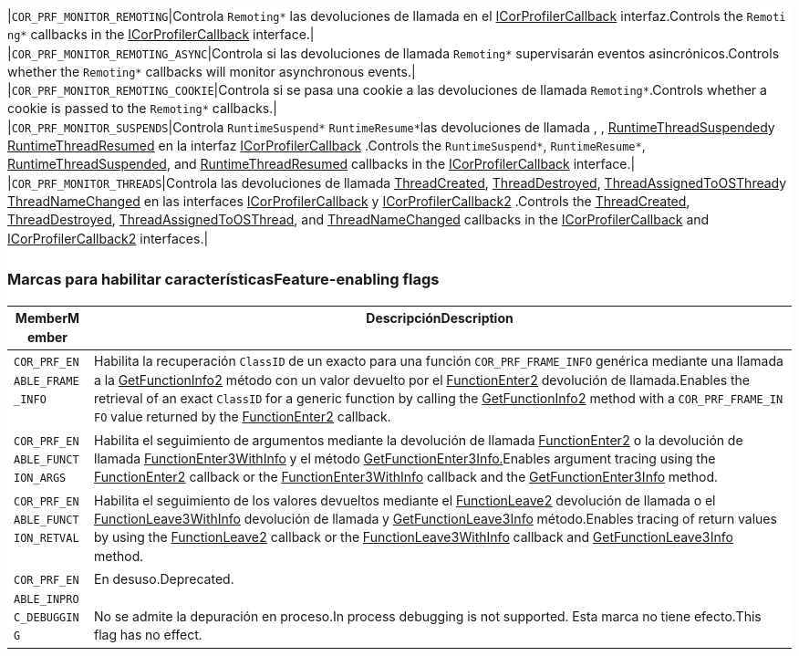 |`COR_PRF_MONITOR_REMOTING`|<span data-ttu-id="ca9b4-137">Controla `Remoting*` las devoluciones de llamada en el [ICorProfilerCallback](icorprofilercallback-interface.md) interfaz.</span><span class="sxs-lookup"><span data-stu-id="ca9b4-137">Controls the `Remoting*` callbacks in the [ICorProfilerCallback](icorprofilercallback-interface.md) interface.</span></span>|  
|`COR_PRF_MONITOR_REMOTING_ASYNC`|<span data-ttu-id="ca9b4-138">Controla si las devoluciones de llamada `Remoting*` supervisarán eventos asincrónicos.</span><span class="sxs-lookup"><span data-stu-id="ca9b4-138">Controls whether the `Remoting*` callbacks will monitor asynchronous events.</span></span>|  
|`COR_PRF_MONITOR_REMOTING_COOKIE`|<span data-ttu-id="ca9b4-139">Controla si se pasa una cookie a las devoluciones de llamada `Remoting*`.</span><span class="sxs-lookup"><span data-stu-id="ca9b4-139">Controls whether a cookie is passed to the `Remoting*` callbacks.</span></span>|  
|`COR_PRF_MONITOR_SUSPENDS`|<span data-ttu-id="ca9b4-140">Controla `RuntimeSuspend*` `RuntimeResume*`las devoluciones de llamada , , [RuntimeThreadSuspended](icorprofilercallback-runtimethreadsuspended-method.md)y [RuntimeThreadResumed](icorprofilercallback-runtimethreadresumed-method.md) en la interfaz [ICorProfilerCallback](icorprofilercallback-interface.md) .</span><span class="sxs-lookup"><span data-stu-id="ca9b4-140">Controls the `RuntimeSuspend*`, `RuntimeResume*`, [RuntimeThreadSuspended](icorprofilercallback-runtimethreadsuspended-method.md), and [RuntimeThreadResumed](icorprofilercallback-runtimethreadresumed-method.md) callbacks in the [ICorProfilerCallback](icorprofilercallback-interface.md) interface.</span></span>|  
|`COR_PRF_MONITOR_THREADS`|<span data-ttu-id="ca9b4-141">Controla las devoluciones de llamada [ThreadCreated](icorprofilercallback-threadcreated-method.md), [ThreadDestroyed](icorprofilercallback-threaddestroyed-method.md), [ThreadAssignedToOSThread](icorprofilercallback-threadassignedtoosthread-method.md)y [ThreadNameChanged](icorprofilercallback2-threadnamechanged-method.md) en las interfaces [ICorProfilerCallback](icorprofilercallback-interface.md) y [ICorProfilerCallback2](icorprofilercallback2-interface.md) .</span><span class="sxs-lookup"><span data-stu-id="ca9b4-141">Controls the [ThreadCreated](icorprofilercallback-threadcreated-method.md),  [ThreadDestroyed](icorprofilercallback-threaddestroyed-method.md),  [ThreadAssignedToOSThread](icorprofilercallback-threadassignedtoosthread-method.md), and [ThreadNameChanged](icorprofilercallback2-threadnamechanged-method.md) callbacks in the [ICorProfilerCallback](icorprofilercallback-interface.md) and [ICorProfilerCallback2](icorprofilercallback2-interface.md) interfaces.</span></span>|  
  
<a name="Feature"></a>
### <a name="feature-enabling-flags"></a><span data-ttu-id="ca9b4-142">Marcas para habilitar características</span><span class="sxs-lookup"><span data-stu-id="ca9b4-142">Feature-enabling flags</span></span>  
  
|<span data-ttu-id="ca9b4-143">Member</span><span class="sxs-lookup"><span data-stu-id="ca9b4-143">Member</span></span>|<span data-ttu-id="ca9b4-144">Descripción</span><span class="sxs-lookup"><span data-stu-id="ca9b4-144">Description</span></span>|  
|------------|-----------------|  
|`COR_PRF_ENABLE_FRAME_INFO`|<span data-ttu-id="ca9b4-145">Habilita la recuperación `ClassID` de un exacto para una función `COR_PRF_FRAME_INFO` genérica mediante una llamada a la [GetFunctionInfo2](icorprofilerinfo2-getfunctioninfo2-method.md) método con un valor devuelto por el [FunctionEnter2](functionenter2-function.md) devolución de llamada.</span><span class="sxs-lookup"><span data-stu-id="ca9b4-145">Enables the retrieval of an exact `ClassID` for a generic function by calling the [GetFunctionInfo2](icorprofilerinfo2-getfunctioninfo2-method.md) method with a `COR_PRF_FRAME_INFO` value returned by the [FunctionEnter2](functionenter2-function.md) callback.</span></span>|  
|`COR_PRF_ENABLE_FUNCTION_ARGS`|<span data-ttu-id="ca9b4-146">Habilita el seguimiento de argumentos mediante la devolución de llamada [FunctionEnter2](functionenter2-function.md) o la devolución de llamada [FunctionEnter3WithInfo](functionenter3withinfo-function.md) y el método [GetFunctionEnter3Info.](icorprofilerinfo3-getfunctionenter3info-method.md)</span><span class="sxs-lookup"><span data-stu-id="ca9b4-146">Enables argument tracing using the [FunctionEnter2](functionenter2-function.md) callback or the [FunctionEnter3WithInfo](functionenter3withinfo-function.md) callback and the [GetFunctionEnter3Info](icorprofilerinfo3-getfunctionenter3info-method.md) method.</span></span>|  
|`COR_PRF_ENABLE_FUNCTION_RETVAL`|<span data-ttu-id="ca9b4-147">Habilita el seguimiento de los valores devueltos mediante el [FunctionLeave2](functionleave2-function.md) devolución de llamada o el [FunctionLeave3WithInfo](functionleave3withinfo-function.md) devolución de llamada y [GetFunctionLeave3Info](icorprofilerinfo3-getfunctionleave3info-method.md) método.</span><span class="sxs-lookup"><span data-stu-id="ca9b4-147">Enables tracing of return values by using the [FunctionLeave2](functionleave2-function.md) callback or the [FunctionLeave3WithInfo](functionleave3withinfo-function.md) callback and [GetFunctionLeave3Info](icorprofilerinfo3-getfunctionleave3info-method.md) method.</span></span>|  
|`COR_PRF_ENABLE_INPROC_DEBUGGING`|<span data-ttu-id="ca9b4-148">En desuso.</span><span class="sxs-lookup"><span data-stu-id="ca9b4-148">Deprecated.</span></span><br /><br /> <span data-ttu-id="ca9b4-149">No se admite la depuración en proceso.</span><span class="sxs-lookup"><span data-stu-id="ca9b4-149">In process debugging is not supported.</span></span> <span data-ttu-id="ca9b4-150">Esta marca no tiene efecto.</span><span class="sxs-lookup"><span data-stu-id="ca9b4-150">This flag has no effect.</span></span>|  